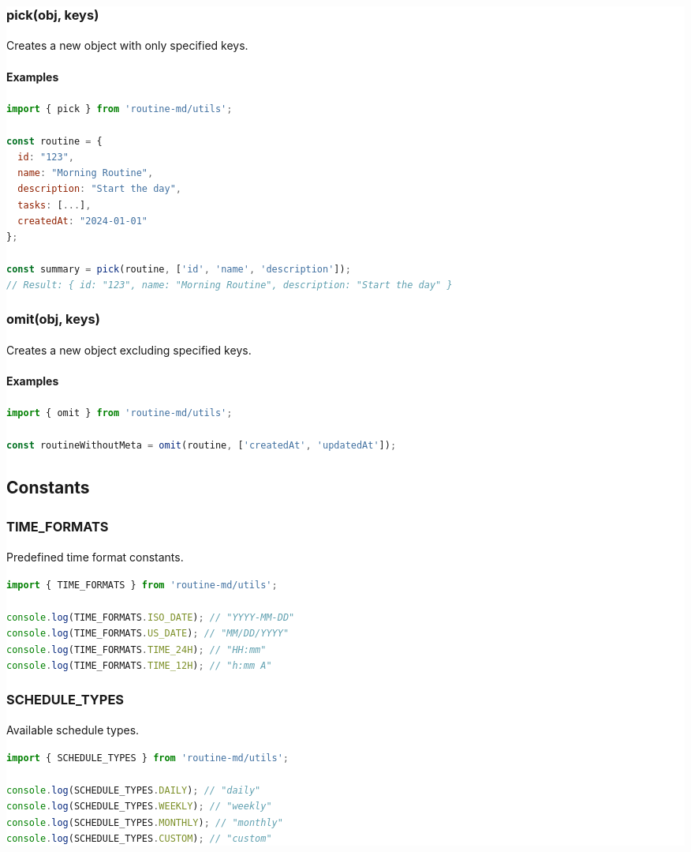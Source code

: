 ### pick(obj, keys)

Creates a new object with only specified keys.

#### Examples
```javascript
import { pick } from 'routine-md/utils';

const routine = {
  id: "123",
  name: "Morning Routine",
  description: "Start the day",
  tasks: [...],
  createdAt: "2024-01-01"
};

const summary = pick(routine, ['id', 'name', 'description']);
// Result: { id: "123", name: "Morning Routine", description: "Start the day" }
```

### omit(obj, keys)

Creates a new object excluding specified keys.

#### Examples
```javascript
import { omit } from 'routine-md/utils';

const routineWithoutMeta = omit(routine, ['createdAt', 'updatedAt']);
```

## Constants

### TIME_FORMATS

Predefined time format constants.

```javascript
import { TIME_FORMATS } from 'routine-md/utils';

console.log(TIME_FORMATS.ISO_DATE); // "YYYY-MM-DD"
console.log(TIME_FORMATS.US_DATE); // "MM/DD/YYYY"
console.log(TIME_FORMATS.TIME_24H); // "HH:mm"
console.log(TIME_FORMATS.TIME_12H); // "h:mm A"
```

### SCHEDULE_TYPES

Available schedule types.

```javascript
import { SCHEDULE_TYPES } from 'routine-md/utils';

console.log(SCHEDULE_TYPES.DAILY); // "daily"
console.log(SCHEDULE_TYPES.WEEKLY); // "weekly"
console.log(SCHEDULE_TYPES.MONTHLY); // "monthly"
console.log(SCHEDULE_TYPES.CUSTOM); // "custom"
```
